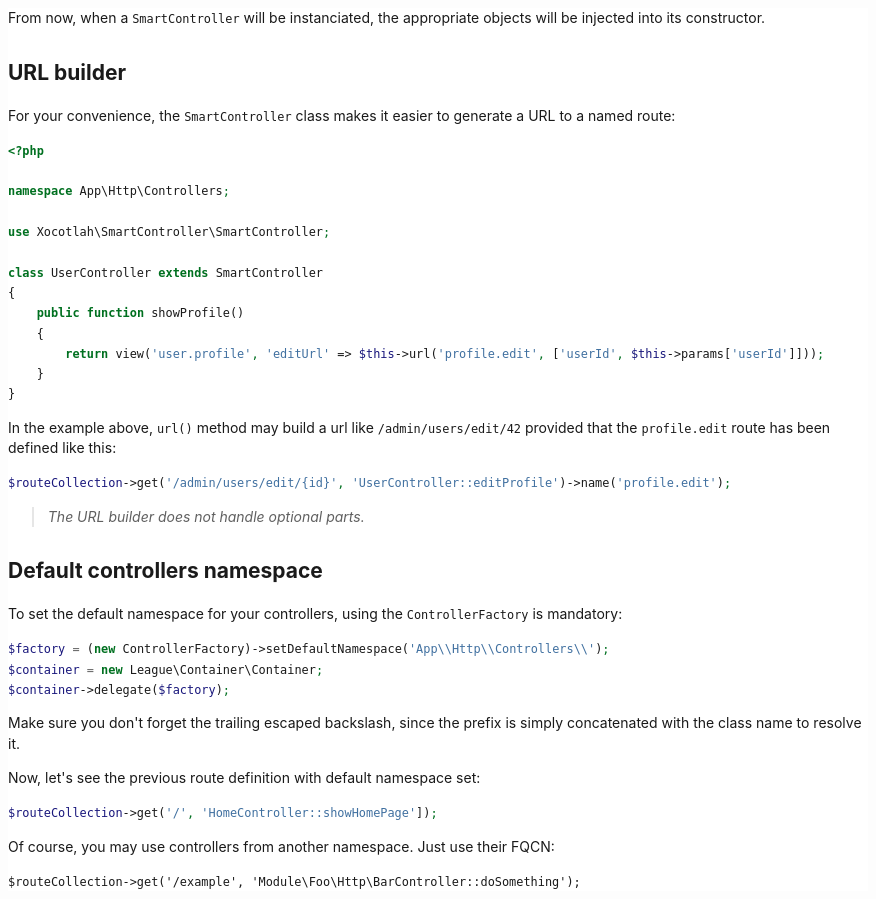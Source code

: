 From now, when a `SmartController` will be instanciated, the appropriate objects will be injected into its constructor.

## URL builder

For your convenience, the `SmartController` class makes it easier to generate a URL to a named route:

```php
<?php

namespace App\Http\Controllers;

use Xocotlah\SmartController\SmartController;

class UserController extends SmartController
{
    public function showProfile()
    {
        return view('user.profile', 'editUrl' => $this->url('profile.edit', ['userId', $this->params['userId']]));
    }
}
```

In the example above, `url()` method may build a url like `/admin/users/edit/42` provided that the `profile.edit` route has been defined like this:

```php
$routeCollection->get('/admin/users/edit/{id}', 'UserController::editProfile')->name('profile.edit');
```

> *The URL builder does not handle optional parts.*

## Default controllers namespace

To set the default namespace for your controllers, using the `ControllerFactory` is mandatory:

```php
$factory = (new ControllerFactory)->setDefaultNamespace('App\\Http\\Controllers\\');
$container = new League\Container\Container;
$container->delegate($factory);
```

Make sure you don't forget the trailing escaped backslash, since the prefix is simply concatenated with the class name to resolve it.

Now, let's see the previous route definition with default namespace set:

```php
$routeCollection->get('/', 'HomeController::showHomePage']);
```

Of course, you may use controllers from another namespace. Just use their FQCN:

```
$routeCollection->get('/example', 'Module\Foo\Http\BarController::doSomething');
```
